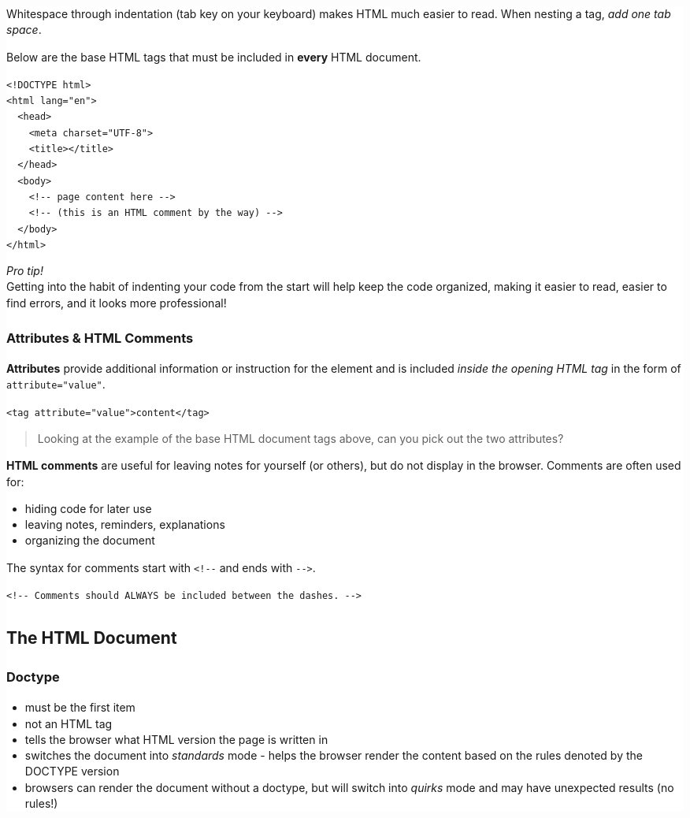 Whitespace through indentation (tab key on your keyboard) makes HTML much easier to read. When nesting a tag, *add one tab space*.

Below are the base HTML tags that must be included in **every** HTML document.

    <!DOCTYPE html>
    <html lang="en">
      <head>
        <meta charset="UTF-8">
        <title></title>
      </head>
      <body>
        <!-- page content here -->
        <!-- (this is an HTML comment by the way) -->
      </body>
    </html>

*Pro tip!*  
Getting into the habit of indenting your code from the start will help keep the code organized, making it easier to read, easier to find errors, and it looks more professional!


### Attributes & HTML Comments

**Attributes** provide additional information or instruction for the element and is included *inside the opening HTML tag* in the form of `attribute="value"`.

    <tag attribute="value">content</tag>

> Looking at the example of the base HTML document tags above, can you pick out the two attributes?


**HTML comments** are useful for leaving notes for yourself (or others), but do not display in the browser. Comments are often used for:

* hiding code for later use
* leaving notes, reminders, explanations
* organizing the document

The syntax for comments start with `<!--` and ends with `-->`.

    <!-- Comments should ALWAYS be included between the dashes. -->


## The HTML Document

### Doctype

* must be the first item
* not an HTML tag
* tells the browser what HTML version the page is written in
* switches the document into *standards* mode - helps the browser render the content based on the rules denoted by the DOCTYPE version
* browsers can render the document without a doctype, but will switch into *quirks* mode and may have unexpected results (no rules!)

